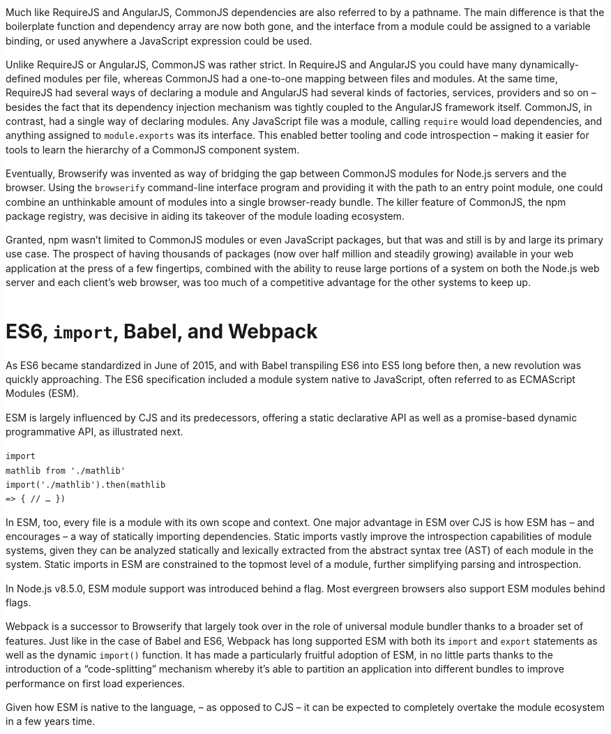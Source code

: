 </code></pre> <p>Much like RequireJS and AngularJS, CommonJS dependencies are also referred to by a pathname. The main difference is that the boilerplate function and dependency array are now both gone, and the interface from a module could be assigned to a variable binding, or used anywhere a JavaScript expression could be used.</p> <p>Unlike RequireJS or AngularJS, CommonJS was rather strict. In RequireJS and AngularJS you could have many dynamically-defined modules per file, whereas CommonJS had a one-to-one mapping between files and modules. At the same time, RequireJS had several ways of declaring a module and AngularJS had several kinds of factories, services, providers and so on &#x2013; besides the fact that its dependency injection mechanism was tightly coupled to the AngularJS framework itself. CommonJS, in contrast, had a single way of declaring modules. Any JavaScript file was a module, calling <code class="md-code md-code-inline">require</code> would load dependencies, and anything assigned to <code class="md-code md-code-inline">module.exports</code> was its interface. This enabled better tooling and code introspection &#x2013; making it easier for tools to learn the hierarchy of a CommonJS component system.</p> <p>Eventually, Browserify was invented as way of bridging the gap between CommonJS modules for Node.js servers and the browser. Using the <code class="md-code md-code-inline">browserify</code> command-line interface program and providing it with the path to an entry point module, one could combine an unthinkable amount of modules into a single browser-ready bundle. The killer feature of CommonJS, the npm package registry, was decisive in aiding its takeover of the module loading ecosystem.</p> <p>Granted, npm wasn&#x2019;t limited to CommonJS modules or even JavaScript packages, but that was and still is by and large its primary use case. The prospect of having thousands of packages (now over half million and steadily growing) available in your web application at the press of a few fingertips, combined with the ability to reuse large portions of a system on both the Node.js web server and each client&#x2019;s web browser, was too much of a competitive advantage for the other systems to keep up.</p> <h1 id="es6-import-babel-and-webpack">ES6, <code class="md-code md-code-inline">import</code>, Babel, and Webpack</h1> <p>As ES6 became standardized in June of 2015, and with Babel transpiling ES6 into ES5 long before then, a new revolution was quickly approaching. The ES6 specification included a module system native to JavaScript, often referred to as ECMAScript Modules (ESM).</p> <p>ESM is largely influenced by CJS and its predecessors, offering a static declarative API as well as a promise-based dynamic programmative API, as illustrated next.</p> <pre class="md-code-block"><code class="md-code md-lang-javascript">import mathlib from <span class="md-code-string">&apos;./mathlib&apos;</span>
import(<span class="md-code-string">&apos;./mathlib&apos;</span>).then(mathlib =&gt; {
  <span class="md-code-comment">// &#x2026;</span>
})
</code></pre> <p>In ESM, too, every file is a module with its own scope and context. One major advantage in ESM over CJS is how ESM has &#x2013; and encourages &#x2013; a way of statically importing dependencies. Static imports vastly improve the introspection capabilities of module systems, given they can be analyzed statically and lexically extracted from the abstract syntax tree (AST) of each module in the system. Static imports in ESM are constrained to the topmost level of a module, further simplifying parsing and introspection.</p> <p>In Node.js v8.5.0, ESM module support was introduced behind a flag. Most evergreen browsers also support ESM modules behind flags.</p> <p>Webpack is a successor to Browserify that largely took over in the role of universal module bundler thanks to a broader set of features. Just like in the case of Babel and ES6, Webpack has long supported ESM with both its <code class="md-code md-code-inline">import</code> and <code class="md-code md-code-inline">export</code> statements as well as the dynamic <code class="md-code md-code-inline">import()</code> function. It has made a particularly fruitful adoption of ESM, in no little parts thanks to the introduction of a &#x201C;code-splitting&#x201D; mechanism whereby it&#x2019;s able to partition an application into different bundles to improve performance on first load experiences.</p> <p>Given how ESM is native to the language, &#x2013; as opposed to CJS &#x2013; it can be expected to completely overtake the module ecosystem in a few years time.</p></div>
